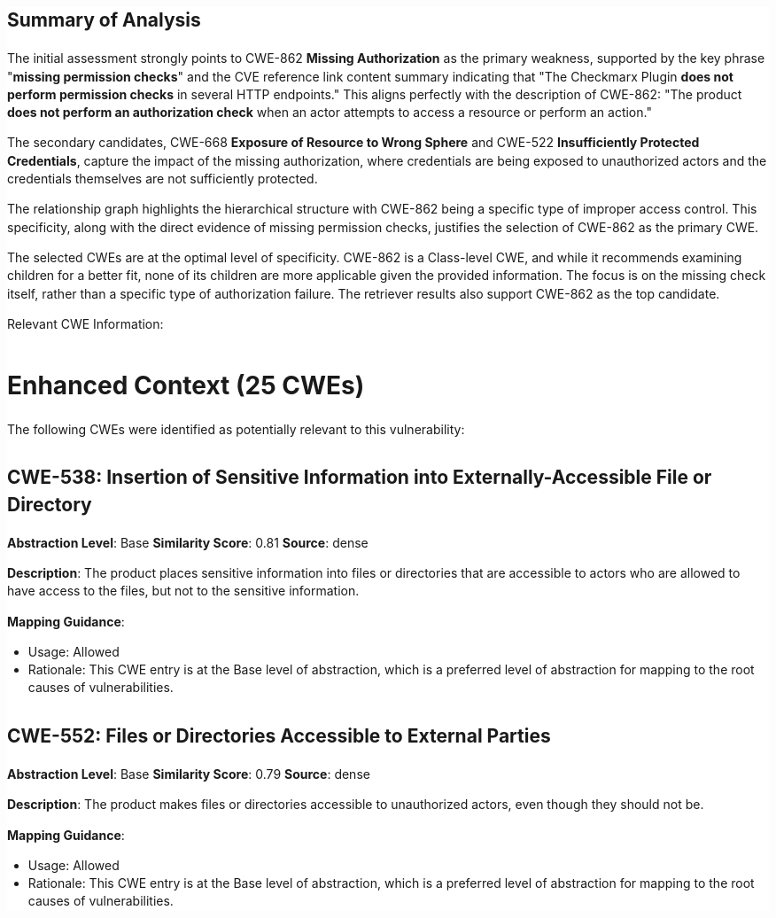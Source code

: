 ## Summary of Analysis
The initial assessment strongly points to CWE-862 **Missing Authorization** as the primary weakness, supported by the key phrase "**missing permission checks**" and the CVE reference link content summary indicating that "The Checkmarx Plugin **does not perform permission checks** in several HTTP endpoints." This aligns perfectly with the description of CWE-862: "The product **does not perform an authorization check** when an actor attempts to access a resource or perform an action."

The secondary candidates, CWE-668 **Exposure of Resource to Wrong Sphere** and CWE-522 **Insufficiently Protected Credentials**, capture the impact of the missing authorization, where credentials are being exposed to unauthorized actors and the credentials themselves are not sufficiently protected.

The relationship graph highlights the hierarchical structure with CWE-862 being a specific type of improper access control. This specificity, along with the direct evidence of missing permission checks, justifies the selection of CWE-862 as the primary CWE.

The selected CWEs are at the optimal level of specificity. CWE-862 is a Class-level CWE, and while it recommends examining children for a better fit, none of its children are more applicable given the provided information. The focus is on the missing check itself, rather than a specific type of authorization failure. The retriever results also support CWE-862 as the top candidate.

Relevant CWE Information:

# Enhanced Context (25 CWEs)
The following CWEs were identified as potentially relevant to this vulnerability:

## CWE-538: Insertion of Sensitive Information into Externally-Accessible File or Directory
**Abstraction Level**: Base
**Similarity Score**: 0.81
**Source**: dense

**Description**:
The product places sensitive information into files or directories that are accessible to actors who are allowed to have access to the files, but not to the sensitive information.

**Mapping Guidance**:
- Usage: Allowed
- Rationale: This CWE entry is at the Base level of abstraction, which is a preferred level of abstraction for mapping to the root causes of vulnerabilities.

## CWE-552: Files or Directories Accessible to External Parties
**Abstraction Level**: Base
**Similarity Score**: 0.79
**Source**: dense

**Description**:
The product makes files or directories accessible to unauthorized actors, even though they should not be.

**Mapping Guidance**:
- Usage: Allowed
- Rationale: This CWE entry is at the Base level of abstraction, which is a preferred level of abstraction for mapping to the root causes of vulnerabilities.
